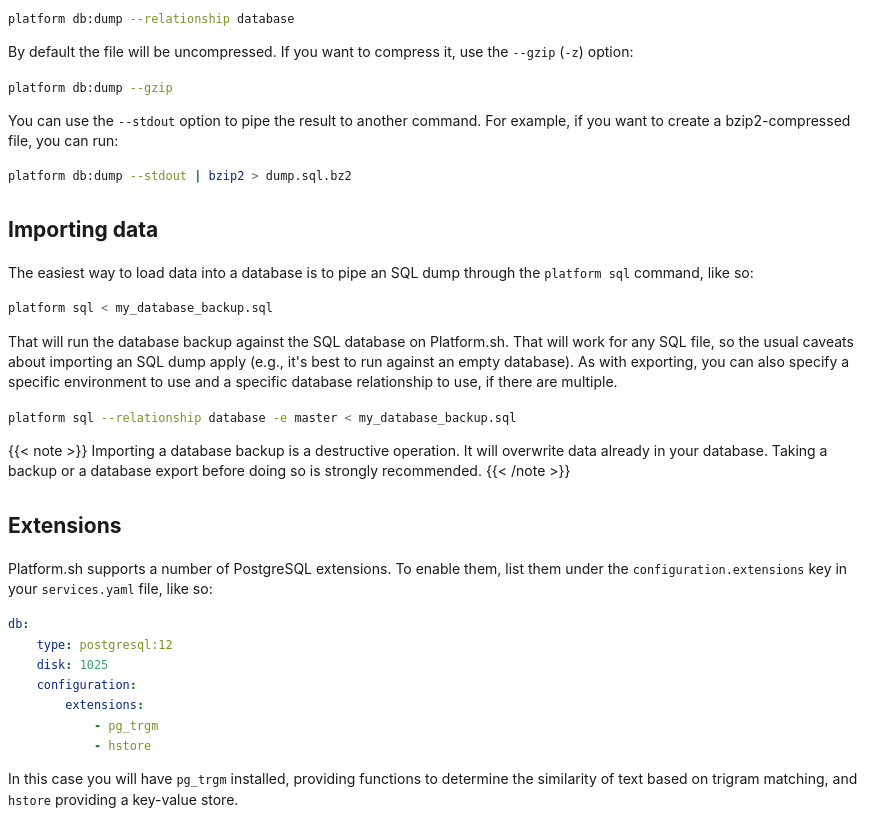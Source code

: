 ```bash
platform db:dump --relationship database
```

By default the file will be uncompressed. If you want to compress it, use the `--gzip` (`-z`) option:

```bash
platform db:dump --gzip
```

You can use the `--stdout` option to pipe the result to another command. For example, if you want to create a bzip2-compressed file, you can run:

```bash
platform db:dump --stdout | bzip2 > dump.sql.bz2
```

## Importing data

The easiest way to load data into a database is to pipe an SQL dump through the `platform sql` command, like so:

```bash
platform sql < my_database_backup.sql
```

That will run the database backup against the SQL database on Platform.sh.  That will work for any SQL file, so the usual caveats about importing an SQL dump apply (e.g., it's best to run against an empty database).  As with exporting, you can also specify a specific environment to use and a specific database relationship to use, if there are multiple.

```bash
platform sql --relationship database -e master < my_database_backup.sql
```

{{< note >}}
Importing a database backup is a destructive operation. It will overwrite data already in your database.
Taking a backup or a database export before doing so is strongly recommended.
{{< /note >}}

## Extensions

Platform.sh supports a number of PostgreSQL extensions.  To enable them, list them under the `configuration.extensions` key in your `services.yaml` file, like so:

```yaml
db:
    type: postgresql:12
    disk: 1025
    configuration:
        extensions:
            - pg_trgm
            - hstore
```

In this case you will have `pg_trgm` installed, providing functions to determine the similarity of text based on trigram matching, and `hstore` providing a key-value store.
